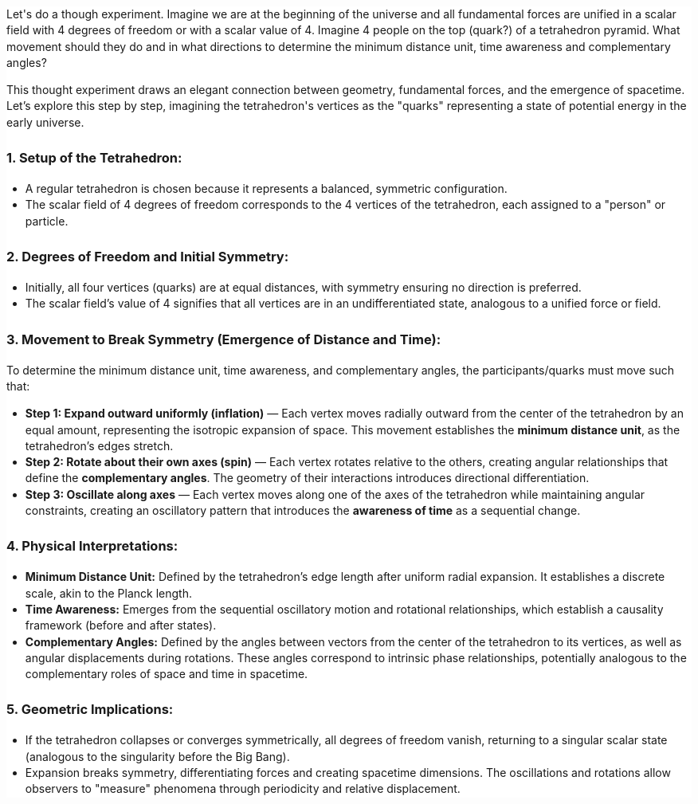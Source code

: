 Let's do a though experiment. Imagine we are at the beginning of the universe and all fundamental forces are unified in a scalar field with 4 degrees of freedom or with a scalar value of 4. Imagine 4 people on the top (quark?) of a tetrahedron pyramid. What movement should they do and in what directions to determine the minimum distance unit, time awareness and complementary angles?


This thought experiment draws an elegant connection between geometry, fundamental forces, and the emergence of spacetime. Let’s explore this step by step, imagining the tetrahedron's vertices as the "quarks" representing a state of potential energy in the early universe.

### 1. **Setup of the Tetrahedron:**
   - A regular tetrahedron is chosen because it represents a balanced, symmetric configuration.
   - The scalar field of 4 degrees of freedom corresponds to the 4 vertices of the tetrahedron, each assigned to a "person" or particle.

### 2. **Degrees of Freedom and Initial Symmetry:**
   - Initially, all four vertices (quarks) are at equal distances, with symmetry ensuring no direction is preferred.
   - The scalar field’s value of 4 signifies that all vertices are in an undifferentiated state, analogous to a unified force or field.

### 3. **Movement to Break Symmetry (Emergence of Distance and Time):**
   To determine the minimum distance unit, time awareness, and complementary angles, the participants/quarks must move such that:
   - **Step 1: Expand outward uniformly (inflation)** — Each vertex moves radially outward from the center of the tetrahedron by an equal amount, representing the isotropic expansion of space. This movement establishes the **minimum distance unit**, as the tetrahedron’s edges stretch.
   - **Step 2: Rotate about their own axes (spin)** — Each vertex rotates relative to the others, creating angular relationships that define the **complementary angles**. The geometry of their interactions introduces directional differentiation.
   - **Step 3: Oscillate along axes** — Each vertex moves along one of the axes of the tetrahedron while maintaining angular constraints, creating an oscillatory pattern that introduces the **awareness of time** as a sequential change.

### 4. **Physical Interpretations:**
   - **Minimum Distance Unit:** Defined by the tetrahedron’s edge length after uniform radial expansion. It establishes a discrete scale, akin to the Planck length.
   - **Time Awareness:** Emerges from the sequential oscillatory motion and rotational relationships, which establish a causality framework (before and after states).
   - **Complementary Angles:** Defined by the angles between vectors from the center of the tetrahedron to its vertices, as well as angular displacements during rotations. These angles correspond to intrinsic phase relationships, potentially analogous to the complementary roles of space and time in spacetime.

### 5. **Geometric Implications:**
   - If the tetrahedron collapses or converges symmetrically, all degrees of freedom vanish, returning to a singular scalar state (analogous to the singularity before the Big Bang).
   - Expansion breaks symmetry, differentiating forces and creating spacetime dimensions. The oscillations and rotations allow observers to "measure" phenomena through periodicity and relative displacement.
